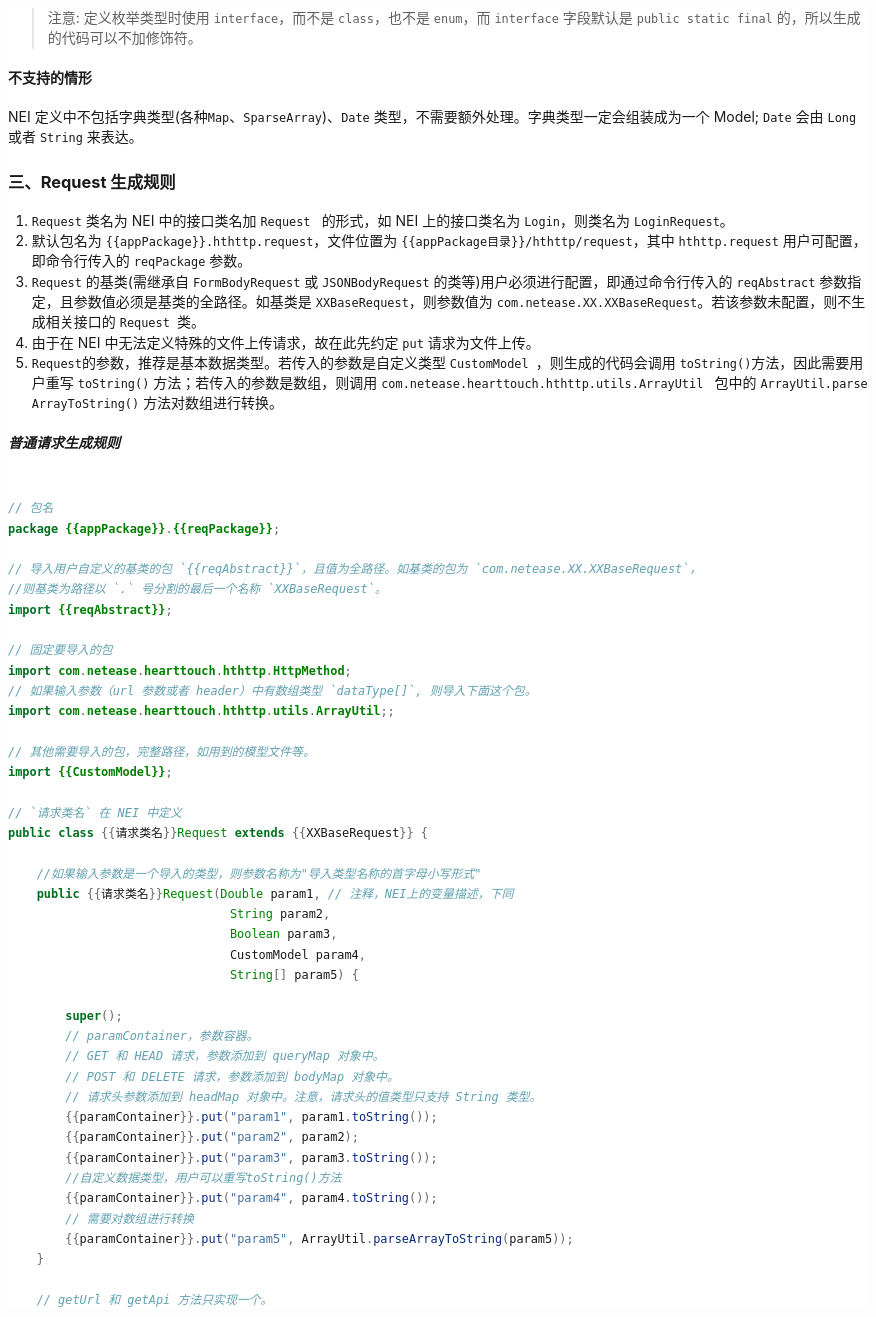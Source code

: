 >注意: 定义枚举类型时使用 `interface`，而不是 `class`，也不是 `enum`，而 `interface` 字段默认是 `public static final` 的，所以生成的代码可以不加修饰符。

#### 不支持的情形

NEI 定义中不包括字典类型(各种`Map`、`SparseArray`)、`Date` 类型，不需要额外处理。字典类型一定会组装成为一个 Model; `Date` 会由 `Long` 或者 `String` 来表达。

### 三、Request 生成规则

1. `Request` 类名为 NEI 中的接口类名加 `Request ` 的形式，如 NEI 上的接口类名为 `Login`，则类名为 `LoginRequest`。
2. 默认包名为 `{{appPackage}}.hthttp.request`，文件位置为 `{{appPackage目录}}/hthttp/request`，其中 `hthttp.request` 用户可配置，即命令行传入的 `reqPackage` 参数。
3. `Request` 的基类(需继承自 `FormBodyRequest` 或 `JSONBodyRequest` 的类等)用户必须进行配置，即通过命令行传入的 `reqAbstract` 参数指定，且参数值必须是基类的全路径。如基类是 `XXBaseRequest`，则参数值为 `com.netease.XX.XXBaseRequest`。若该参数未配置，则不生成相关接口的 `Request `类。
4. 由于在 NEI 中无法定义特殊的文件上传请求，故在此先约定 `put` 请求为文件上传。
5. `Request`的参数，推荐是基本数据类型。若传入的参数是自定义类型 `CustomModel `，则生成的代码会调用 `toString()`方法，因此需要用户重写 `toString()` 方法；若传入的参数是数组，则调用 `com.netease.hearttouch.hthttp.utils.ArrayUtil ` 包中的 `ArrayUtil.parseArrayToString()` 方法对数组进行转换。

##### 普通请求生成规则

```java

// 包名
package {{appPackage}}.{{reqPackage}};

// 导入用户自定义的基类的包 `{{reqAbstract}}`，且值为全路径。如基类的包为 `com.netease.XX.XXBaseRequest`，
//则基类为路径以 `.` 号分割的最后一个名称 `XXBaseRequest`。
import {{reqAbstract}};

// 固定要导入的包
import com.netease.hearttouch.hthttp.HttpMethod;
// 如果输入参数（url 参数或者 header）中有数组类型 `dataType[]`, 则导入下面这个包。
import com.netease.hearttouch.hthttp.utils.ArrayUtil;;

// 其他需要导入的包，完整路径，如用到的模型文件等。
import {{CustomModel}};

// `请求类名` 在 NEI 中定义
public class {{请求类名}}Request extends {{XXBaseRequest}} {
    
    //如果输入参数是一个导入的类型，则参数名称为"导入类型名称的首字母小写形式"
    public {{请求类名}}Request(Double param1, // 注释，NEI上的变量描述，下同
                               String param2,
                               Boolean param3,
                               CustomModel param4,
                               String[] param5) {

        super();
        // paramContainer，参数容器。
        // GET 和 HEAD 请求，参数添加到 queryMap 对象中。
        // POST 和 DELETE 请求，参数添加到 bodyMap 对象中。
        // 请求头参数添加到 headMap 对象中。注意，请求头的值类型只支持 String 类型。
        {{paramContainer}}.put("param1", param1.toString());
        {{paramContainer}}.put("param2", param2);
        {{paramContainer}}.put("param3", param3.toString());
        //自定义数据类型，用户可以重写toString()方法
        {{paramContainer}}.put("param4", param4.toString());
        // 需要对数组进行转换
        {{paramContainer}}.put("param5", ArrayUtil.parseArrayToString(param5));
    }

    // getUrl 和 getApi 方法只实现一个。
```